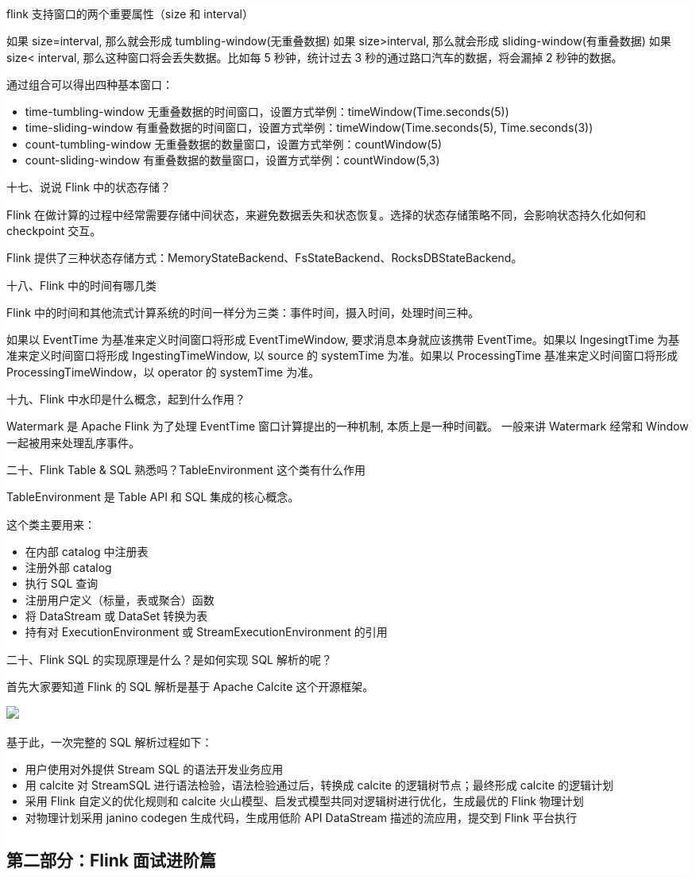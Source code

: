 flink 支持窗口的两个重要属性（size 和 interval）

如果 size=interval, 那么就会形成 tumbling-window(无重叠数据) 如果 size>interval, 那么就会形成 sliding-window(有重叠数据) 如果 size&lt; interval, 那么这种窗口将会丢失数据。比如每 5 秒钟，统计过去 3 秒的通过路口汽车的数据，将会漏掉 2 秒钟的数据。

通过组合可以得出四种基本窗口：

-   time-tumbling-window 无重叠数据的时间窗口，设置方式举例：timeWindow(Time.seconds(5))
-   time-sliding-window 有重叠数据的时间窗口，设置方式举例：timeWindow(Time.seconds(5), Time.seconds(3))
-   count-tumbling-window 无重叠数据的数量窗口，设置方式举例：countWindow(5)
-   count-sliding-window 有重叠数据的数量窗口，设置方式举例：countWindow(5,3)

十七、说说 Flink 中的状态存储？

Flink 在做计算的过程中经常需要存储中间状态，来避免数据丢失和状态恢复。选择的状态存储策略不同，会影响状态持久化如何和 checkpoint 交互。

Flink 提供了三种状态存储方式：MemoryStateBackend、FsStateBackend、RocksDBStateBackend。

十八、Flink 中的时间有哪几类

Flink 中的时间和其他流式计算系统的时间一样分为三类：事件时间，摄入时间，处理时间三种。

如果以 EventTime 为基准来定义时间窗口将形成 EventTimeWindow, 要求消息本身就应该携带 EventTime。如果以 IngesingtTime 为基准来定义时间窗口将形成 IngestingTimeWindow, 以 source 的 systemTime 为准。如果以 ProcessingTime 基准来定义时间窗口将形成 ProcessingTimeWindow，以 operator 的 systemTime 为准。

十九、Flink 中水印是什么概念，起到什么作用？

Watermark 是 Apache Flink 为了处理 EventTime 窗口计算提出的一种机制, 本质上是一种时间戳。 一般来讲 Watermark 经常和 Window 一起被用来处理乱序事件。

二十、Flink Table & SQL 熟悉吗？TableEnvironment 这个类有什么作用

TableEnvironment 是 Table API 和 SQL 集成的核心概念。

这个类主要用来：

-   在内部 catalog 中注册表
-   注册外部 catalog
-   执行 SQL 查询
-   注册用户定义（标量，表或聚合）函数
-   将 DataStream 或 DataSet 转换为表
-   持有对 ExecutionEnvironment 或 StreamExecutionEnvironment 的引用

二十、Flink SQL 的实现原理是什么？是如何实现 SQL 解析的呢？

首先大家要知道 Flink 的 SQL 解析是基于 Apache Calcite 这个开源框架。

![](https://mmbiz.qpic.cn/mmbiz_jpg/UdK9ByfMT2OKoDp7OuQQE0fccQQrNYXMFEU6zxQCVb1AjPC2aOPh9nwLQhqvAntXFA5eKuZVZibJBibefNCRjiavw/640?wx_fmt=jpeg)

基于此，一次完整的 SQL 解析过程如下：

-   用户使用对外提供 Stream SQL 的语法开发业务应用
-   用 calcite 对 StreamSQL 进行语法检验，语法检验通过后，转换成 calcite 的逻辑树节点；最终形成 calcite 的逻辑计划
-   采用 Flink 自定义的优化规则和 calcite 火山模型、启发式模型共同对逻辑树进行优化，生成最优的 Flink 物理计划
-   对物理计划采用 janino codegen 生成代码，生成用低阶 API DataStream 描述的流应用，提交到 Flink 平台执行

## 第二部分：Flink 面试进阶篇
